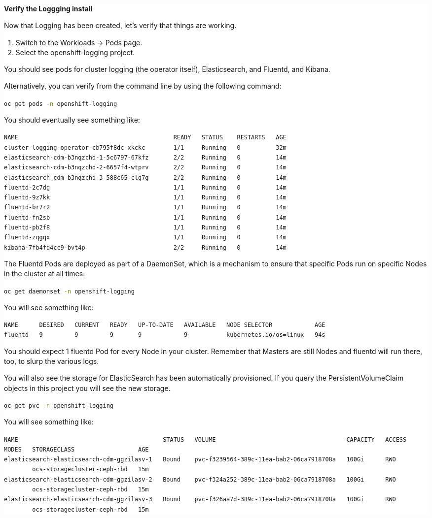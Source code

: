 **Verify the Loggging install**

Now that Logging has been created, let’s verify that things are working.

1. Switch to the Workloads → Pods page.
2. Select the openshift-logging project.

You should see pods for cluster logging (the operator itself), Elasticsearch, and Fluentd, and Kibana.

Alternatively, you can verify from the command line by using the following command:

```bash
oc get pods -n openshift-logging
```

You should eventually see something like:

```bash
NAME                                            READY   STATUS    RESTARTS   AGE
cluster-logging-operator-cb795f8dc-xkckc        1/1     Running   0          32m
elasticsearch-cdm-b3nqzchd-1-5c6797-67kfz       2/2     Running   0          14m
elasticsearch-cdm-b3nqzchd-2-6657f4-wtprv       2/2     Running   0          14m
elasticsearch-cdm-b3nqzchd-3-588c65-clg7g       2/2     Running   0          14m
fluentd-2c7dg                                   1/1     Running   0          14m
fluentd-9z7kk                                   1/1     Running   0          14m
fluentd-br7r2                                   1/1     Running   0          14m
fluentd-fn2sb                                   1/1     Running   0          14m
fluentd-pb2f8                                   1/1     Running   0          14m
fluentd-zqgqx                                   1/1     Running   0          14m
kibana-7fb4fd4cc9-bvt4p                         2/2     Running   0          14m
```

The Fluentd Pods are deployed as part of a DaemonSet, which is a mechanism to ensure that specific Pods run on specific Nodes in the cluster at all times:

```bash
oc get daemonset -n openshift-logging
```

You will see something like:

```bash
NAME      DESIRED   CURRENT   READY   UP-TO-DATE   AVAILABLE   NODE SELECTOR            AGE
fluentd   9         9         9       9            9           kubernetes.io/os=linux   94s
```

You should expect 1 fluentd Pod for every Node in your cluster. Remember that Masters are still Nodes and fluentd will run there, too, to slurp the various logs.

You will also see the storage for ElasticSearch has been automatically provisioned. If you query the PersistentVolumeClaim objects in this project you will see the new storage.

```bash
oc get pvc -n openshift-logging
```

You will see something like:

```bash
NAME                                         STATUS   VOLUME                                     CAPACITY   ACCESS
MODES   STORAGECLASS                  AGE
elasticsearch-elasticsearch-cdm-ggzilasv-1   Bound    pvc-f3239564-389c-11ea-bab2-06ca7918708a   100Gi      RWO
        ocs-storagecluster-ceph-rbd   15m
elasticsearch-elasticsearch-cdm-ggzilasv-2   Bound    pvc-f324a252-389c-11ea-bab2-06ca7918708a   100Gi      RWO
        ocs-storagecluster-ceph-rbd   15m
elasticsearch-elasticsearch-cdm-ggzilasv-3   Bound    pvc-f326aa7d-389c-11ea-bab2-06ca7918708a   100Gi      RWO
        ocs-storagecluster-ceph-rbd   15m
```
